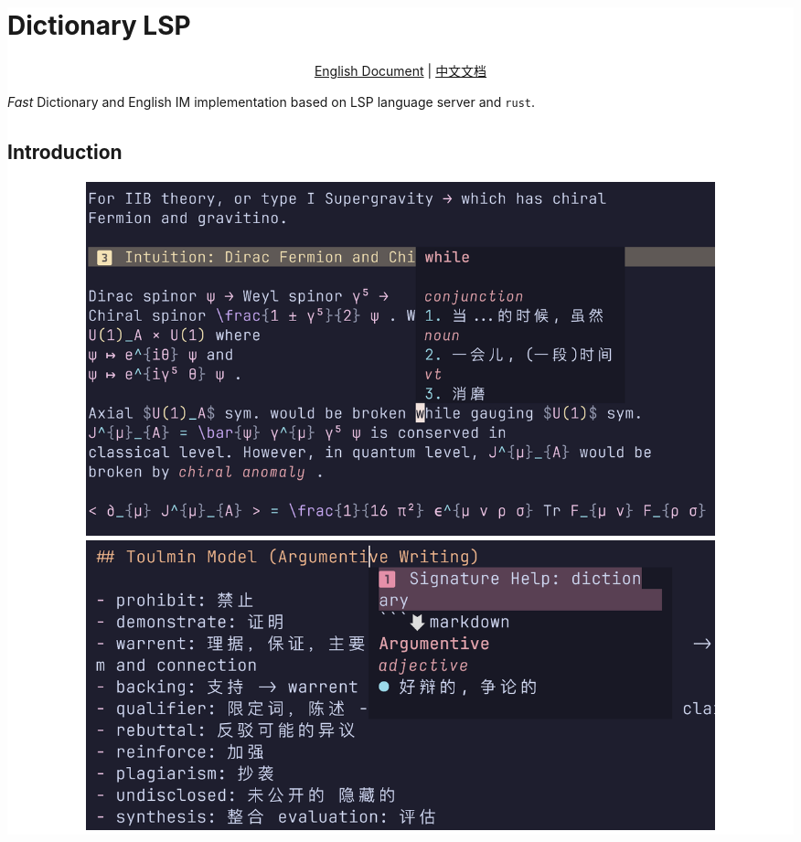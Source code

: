 # Dictionary LSP

<div align="center">

[English Document](./en.md) | [中文文档](../README.md)

</div>

*Fast* Dictionary and English IM implementation based on LSP language server and `rust`.

## Introduction

<div align="center">
  <img src="../fig/showcase_hover.png" alt="textDocument/hover example" width="80%">
</div>

<div align="center">
  <img src="../fig/showcase_sig.png" alt="textDocument/signatureHelp example" width="80%">
</div>